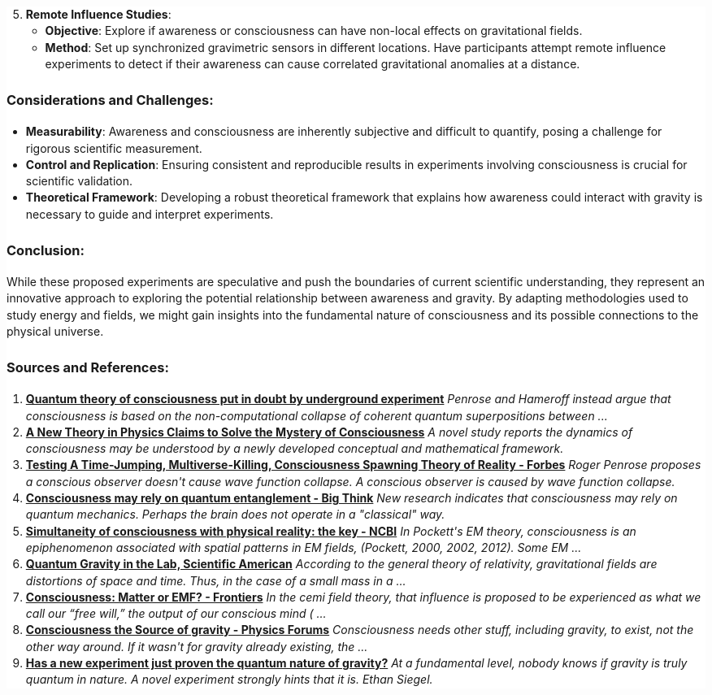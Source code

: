   5. **Remote Influence Studies**:
     - **Objective**: Explore if awareness or consciousness can have non-local effects on gravitational fields.
     - **Method**: Set up synchronized gravimetric sensors in different locations. Have participants attempt remote influence experiments to detect if their awareness can cause correlated gravitational anomalies at a distance.

### Considerations and Challenges:

 - **Measurability**: Awareness and consciousness are inherently subjective and difficult to quantify, posing a challenge for rigorous scientific measurement.
 - **Control and Replication**: Ensuring consistent and reproducible results in experiments involving consciousness is crucial for scientific validation.
 - **Theoretical Framework**: Developing a robust theoretical framework that explains how awareness could interact with gravity is necessary to guide and interpret experiments.

### Conclusion:

 While these proposed experiments are speculative and push the boundaries of current scientific understanding, they represent an innovative approach to exploring the potential relationship between awareness and gravity. By adapting methodologies used to study energy and fields, we might gain insights into the fundamental nature of consciousness and its possible connections to the physical universe.

### Sources and References:


1. **[Quantum theory of consciousness put in doubt by underground experiment](https://physicsworld.com/a/quantum-theory-of-consciousness-put-in-doubt-by-underground-experiment/)** _Penrose and Hameroff instead argue that consciousness is based on the non-computational collapse of coherent quantum superpositions between ..._
2. **[A New Theory in Physics Claims to Solve the Mystery of Consciousness](https://neurosciencenews.com/physics-consciousness-21222/)** _A novel study reports the dynamics of consciousness may be understood by a newly developed conceptual and mathematical framework._
3. **[Testing A Time-Jumping, Multiverse-Killing, Consciousness Spawning Theory of Reality - Forbes](https://www.forbes.com/sites/andreamorris/2023/10/23/testing-a-time-jumping-multiverse-killing-consciousness-spawning-theory-of-reality/)** _Roger Penrose proposes a conscious observer doesn't cause wave function collapse. A conscious observer is caused by wave function collapse._
4. **[Consciousness may rely on quantum entanglement - Big Think](https://bigthink.com/hard-science/brain-consciousness-quantum-entanglement/)** _New research indicates that consciousness may rely on quantum mechanics. Perhaps the brain does not operate in a "classical" way._
5. **[Simultaneity of consciousness with physical reality: the key - NCBI](https://www.ncbi.nlm.nih.gov/pmc/articles/PMC10568466/)** _In Pockett's EM theory, consciousness is an epiphenomenon associated with spatial patterns in EM fields, (Pockett, 2000, 2002, 2012). Some EM ..._
6. **[Quantum Gravity in the Lab, Scientific American](https://www.scientificamerican.com/article/quantum-gravity-in-the-lab/)** _According to the general theory of relativity, gravitational fields are distortions of space and time. Thus, in the case of a small mass in a ..._
7. **[Consciousness: Matter or EMF? - Frontiers](https://www.frontiersin.org/articles/10.3389/fnhum.2022.1024934)** _In the cemi field theory, that influence is proposed to be experienced as what we call our “free will,” the output of our conscious mind ( ..._
8. **[Consciousness the Source of gravity - Physics Forums](https://www.physicsforums.com/threads/consciousness-the-source-of-gravity.4171/)** _Consciousness needs other stuff, including gravity, to exist, not the other way around. If it wasn't for gravity already existing, the ..._
9. **[Has a new experiment just proven the quantum nature of gravity?](https://medium.com/starts-with-a-bang/has-a-new-experiment-just-proven-the-quantum-nature-of-gravity-dd7ca9d72a33)** _At a fundamental level, nobody knows if gravity is truly quantum in nature. A novel experiment strongly hints that it is. Ethan Siegel._
